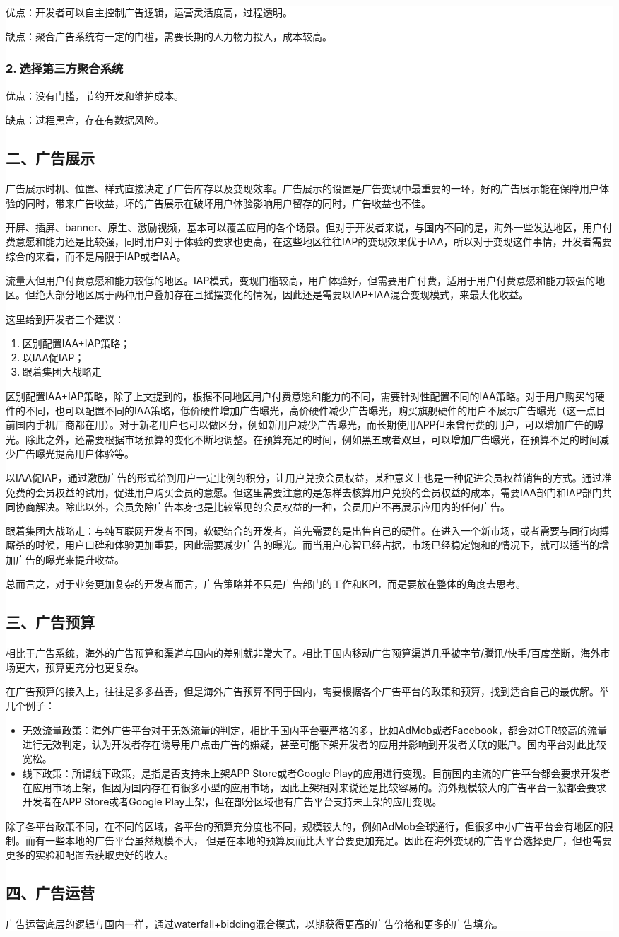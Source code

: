 优点：开发者可以自主控制广告逻辑，运营灵活度高，过程透明。

缺点：聚合广告系统有一定的门槛，需要长期的人力物力投入，成本较高。

### 2\. 选择第三方聚合系统

优点：没有门槛，节约开发和维护成本。

缺点：过程黑盒，存在有数据风险。

## 二、广告展示

广告展示时机、位置、样式直接决定了广告库存以及变现效率。广告展示的设置是广告变现中最重要的一环，好的广告展示能在保障用户体验的同时，带来广告收益，坏的广告展示在破坏用户体验影响用户留存的同时，广告收益也不佳。

开屏、插屏、banner、原生、激励视频，基本可以覆盖应用的各个场景。但对于开发者来说，与国内不同的是，海外一些发达地区，用户付费意愿和能力还是比较强，同时用户对于体验的要求也更高，在这些地区往往IAP的变现效果优于IAA，所以对于变现这件事情，开发者需要综合的来看，而不是局限于IAP或者IAA。

流量大但用户付费意愿和能力较低的地区。IAP模式，变现门槛较高，用户体验好，但需要用户付费，适用于用户付费意愿和能力较强的地区。但绝大部分地区属于两种用户叠加存在且摇摆变化的情况，因此还是需要以IAP+IAA混合变现模式，来最大化收益。

这里给到开发者三个建议：

1.  区别配置IAA+IAP策略；
2.  以IAA促IAP；
3.  跟着集团大战略走

区别配置IAA+IAP策略，除了上文提到的，根据不同地区用户付费意愿和能力的不同，需要针对性配置不同的IAA策略。对于用户购买的硬件的不同，也可以配置不同的IAA策略，低价硬件增加广告曝光，高价硬件减少广告曝光，购买旗舰硬件的用户不展示广告曝光（这一点目前国内手机厂商都在用）。对于新老用户也可以做区分，例如新用户减少广告曝光，而长期使用APP但未曾付费的用户，可以增加广告的曝光。除此之外，还需要根据市场预算的变化不断地调整。在预算充足的时间，例如黑五或者双旦，可以增加广告曝光，在预算不足的时间减少广告曝光提高用户体验等。

以IAA促IAP，通过激励广告的形式给到用户一定比例的积分，让用户兑换会员权益，某种意义上也是一种促进会员权益销售的方式。通过准免费的会员权益的试用，促进用户购买会员的意愿。但这里需要注意的是怎样去核算用户兑换的会员权益的成本，需要IAA部门和IAP部门共同协商解决。除此以外，会员免除广告本身也是比较常见的会员权益的一种，会员用户不再展示应用内的任何广告。

跟着集团大战略走：与纯互联网开发者不同，软硬结合的开发者，首先需要的是出售自己的硬件。在进入一个新市场，或者需要与同行肉搏厮杀的时候，用户口碑和体验更加重要，因此需要减少广告的曝光。而当用户心智已经占据，市场已经稳定饱和的情况下，就可以适当的增加广告的曝光来提升收益。

总而言之，对于业务更加复杂的开发者而言，广告策略并不只是广告部门的工作和KPI，而是要放在整体的角度去思考。

## 三、广告预算

相比于广告系统，海外的广告预算和渠道与国内的差别就非常大了。相比于国内移动广告预算渠道几乎被字节/腾讯/快手/百度垄断，海外市场更大，预算更充分也更复杂。

在广告预算的接入上，往往是多多益善，但是海外广告预算不同于国内，需要根据各个广告平台的政策和预算，找到适合自己的最优解。举几个例子：

*   无效流量政策：海外广告平台对于无效流量的判定，相比于国内平台要严格的多，比如AdMob或者Facebook，都会对CTR较高的流量进行无效判定，认为开发者存在诱导用户点击广告的嫌疑，甚至可能下架开发者的应用并影响到开发者关联的账户。国内平台对此比较宽松。
*   线下政策：所谓线下政策，是指是否支持未上架APP Store或者Google Play的应用进行变现。目前国内主流的广告平台都会要求开发者在应用市场上架，但因为国内存在有很多小型的应用市场，因此上架相对来说还是比较容易的。海外规模较大的广告平台一般都会要求开发者在APP Store或者Google Play上架，但在部分区域也有广告平台支持未上架的应用变现。

除了各平台政策不同，在不同的区域，各平台的预算充分度也不同，规模较大的，例如AdMob全球通行，但很多中小广告平台会有地区的限制。而有一些本地的广告平台虽然规模不大， 但是在本地的预算反而比大平台要更加充足。因此在海外变现的广告平台选择更广，但也需要更多的实验和配置去获取更好的收入。

## 四、广告运营

广告运营底层的逻辑与国内一样，通过waterfall+bidding混合模式，以期获得更高的广告价格和更多的广告填充。
